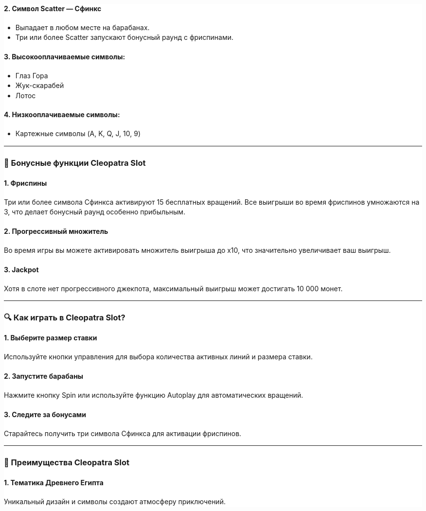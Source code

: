 #### **2. Символ Scatter — Сфинкс**

* Выпадает в любом месте на барабанах.
* Три или более Scatter запускают бонусный раунд с фриспинами.

#### **3. Высокооплачиваемые символы:**

* Глаз Гора
* Жук-скарабей
* Лотос

#### **4. Низкооплачиваемые символы:**

* Картежные символы (A, K, Q, J, 10, 9)

***

### 🎁 Бонусные функции Cleopatra Slot

#### **1. Фриспины**

Три или более символа Сфинкса активируют 15 бесплатных вращений. Все выигрыши во время фриспинов умножаются на 3, что делает бонусный раунд особенно прибыльным.

#### **2. Прогрессивный множитель**

Во время игры вы можете активировать множитель выигрыша до x10, что значительно увеличивает ваш выигрыш.

#### **3. Jackpot**

Хотя в слоте нет прогрессивного джекпота, максимальный выигрыш может достигать 10 000 монет.

***

### 🔍 Как играть в Cleopatra Slot?

#### **1. Выберите размер ставки**

Используйте кнопки управления для выбора количества активных линий и размера ставки.

#### **2. Запустите барабаны**

Нажмите кнопку Spin или используйте функцию Autoplay для автоматических вращений.

#### **3. Следите за бонусами**

Старайтесь получить три символа Сфинкса для активации фриспинов.

***

### 🌟 Преимущества Cleopatra Slot

#### **1. Тематика Древнего Египта**

Уникальный дизайн и символы создают атмосферу приключений.

